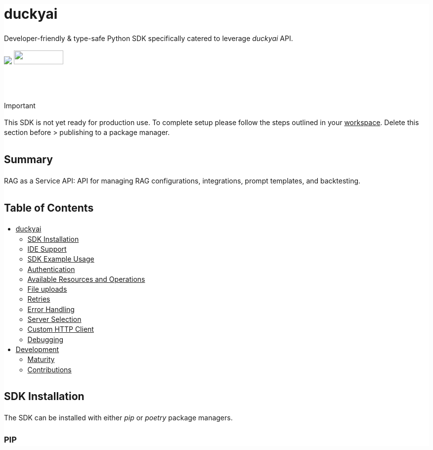 # duckyai

Developer-friendly & type-safe Python SDK specifically catered to leverage *duckyai* API.

<div align="left">
    <a href="https://www.speakeasy.com/?utm_source=duckyai&utm_campaign=python"><img src="https://custom-icon-badges.demolab.com/badge/-Built%20By%20Speakeasy-212015?style=for-the-badge&logoColor=FBE331&logo=speakeasy&labelColor=545454" /></a>
    <a href="https://opensource.org/licenses/MIT">
        <img src="https://img.shields.io/badge/License-MIT-blue.svg" style="width: 100px; height: 28px;" />
    </a>
</div>


<br /><br />
> [!IMPORTANT]
> This SDK is not yet ready for production use. To complete setup please follow the steps outlined in your [workspace](https://app.speakeasy.com/org/ducky/feather-backend). Delete this section before > publishing to a package manager.


## Summary

RAG as a Service API: API for managing RAG configurations, integrations, prompt templates, and backtesting.



## Table of Contents

* [duckyai](#duckyai)
  * [SDK Installation](#sdk-installation)
  * [IDE Support](#ide-support)
  * [SDK Example Usage](#sdk-example-usage)
  * [Authentication](#authentication)
  * [Available Resources and Operations](#available-resources-and-operations)
  * [File uploads](#file-uploads)
  * [Retries](#retries)
  * [Error Handling](#error-handling)
  * [Server Selection](#server-selection)
  * [Custom HTTP Client](#custom-http-client)
  * [Debugging](#debugging)
* [Development](#development)
  * [Maturity](#maturity)
  * [Contributions](#contributions)




## SDK Installation

The SDK can be installed with either *pip* or *poetry* package managers.

### PIP
